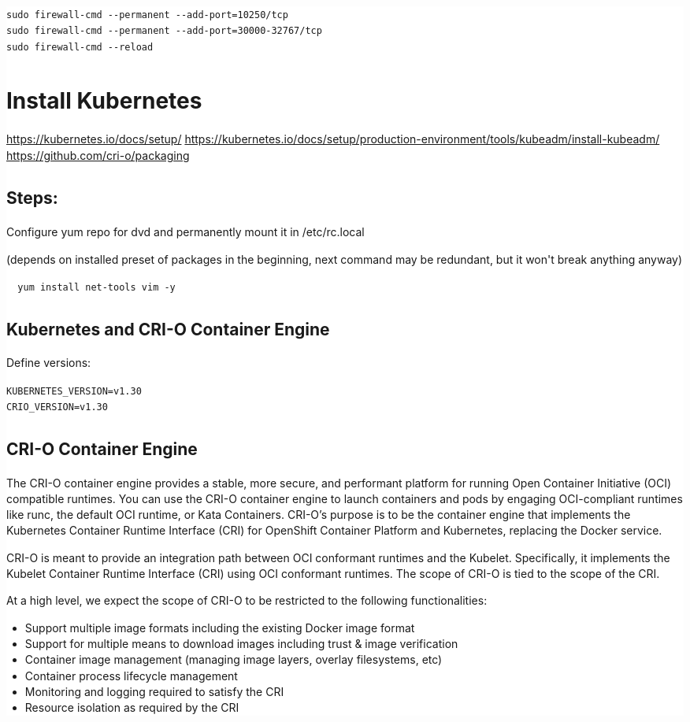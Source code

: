 ```
sudo firewall-cmd --permanent --add-port=10250/tcp
sudo firewall-cmd --permanent --add-port=30000-32767/tcp   
sudo firewall-cmd --reload
```



# Install Kubernetes
https://kubernetes.io/docs/setup/
https://kubernetes.io/docs/setup/production-environment/tools/kubeadm/install-kubeadm/
https://github.com/cri-o/packaging

## Steps:

Configure yum repo for dvd and permanently mount it in /etc/rc.local

(depends on installed preset of packages in the beginning, next command may be redundant, but it won't break anything anyway)
```
  yum install net-tools vim -y
```

## Kubernetes and CRI-O Container Engine

Define versions:

```
KUBERNETES_VERSION=v1.30
CRIO_VERSION=v1.30
```


## CRI-O Container Engine

The CRI-O container engine provides a stable, more secure, and performant platform for running Open Container Initiative (OCI) compatible runtimes. You can use the CRI-O container engine to launch containers and pods by engaging OCI-compliant runtimes like runc, the default OCI runtime, or Kata Containers. CRI-O’s purpose is to be the container engine that implements the Kubernetes Container Runtime Interface (CRI) for OpenShift Container Platform and Kubernetes, replacing the Docker service.

CRI-O is meant to provide an integration path between OCI conformant runtimes and the Kubelet. Specifically, it implements the Kubelet Container Runtime Interface (CRI) using OCI conformant runtimes. The scope of CRI-O is tied to the scope of the CRI.

At a high level, we expect the scope of CRI-O to be restricted to the following functionalities:

- Support multiple image formats including the existing Docker image format
- Support for multiple means to download images including trust & image verification
- Container image management (managing image layers, overlay filesystems, etc)
- Container process lifecycle management
- Monitoring and logging required to satisfy the CRI
- Resource isolation as required by the CRI

